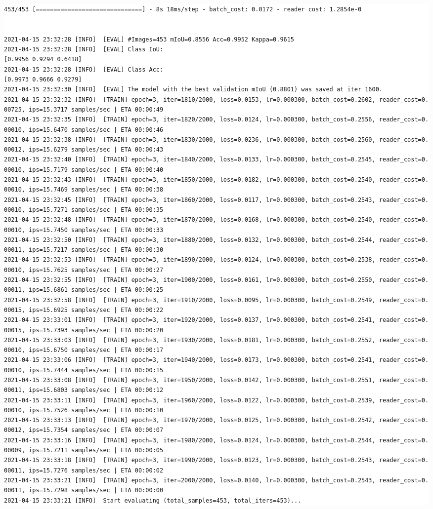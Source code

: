 
    453/453 [==============================] - 8s 18ms/step - batch_cost: 0.0172 - reader cost: 1.2854e-0


    2021-04-15 23:32:28 [INFO]	[EVAL] #Images=453 mIoU=0.8556 Acc=0.9952 Kappa=0.9615 
    2021-04-15 23:32:28 [INFO]	[EVAL] Class IoU: 
    [0.9956 0.9294 0.6418]
    2021-04-15 23:32:28 [INFO]	[EVAL] Class Acc: 
    [0.9973 0.9666 0.9279]
    2021-04-15 23:32:30 [INFO]	[EVAL] The model with the best validation mIoU (0.8801) was saved at iter 1600.
    2021-04-15 23:32:32 [INFO]	[TRAIN] epoch=3, iter=1810/2000, loss=0.0153, lr=0.000300, batch_cost=0.2602, reader_cost=0.00725, ips=15.3717 samples/sec | ETA 00:00:49
    2021-04-15 23:32:35 [INFO]	[TRAIN] epoch=3, iter=1820/2000, loss=0.0124, lr=0.000300, batch_cost=0.2556, reader_cost=0.00010, ips=15.6470 samples/sec | ETA 00:00:46
    2021-04-15 23:32:38 [INFO]	[TRAIN] epoch=3, iter=1830/2000, loss=0.0236, lr=0.000300, batch_cost=0.2560, reader_cost=0.00012, ips=15.6279 samples/sec | ETA 00:00:43
    2021-04-15 23:32:40 [INFO]	[TRAIN] epoch=3, iter=1840/2000, loss=0.0133, lr=0.000300, batch_cost=0.2545, reader_cost=0.00010, ips=15.7179 samples/sec | ETA 00:00:40
    2021-04-15 23:32:43 [INFO]	[TRAIN] epoch=3, iter=1850/2000, loss=0.0182, lr=0.000300, batch_cost=0.2540, reader_cost=0.00010, ips=15.7469 samples/sec | ETA 00:00:38
    2021-04-15 23:32:45 [INFO]	[TRAIN] epoch=3, iter=1860/2000, loss=0.0117, lr=0.000300, batch_cost=0.2543, reader_cost=0.00010, ips=15.7271 samples/sec | ETA 00:00:35
    2021-04-15 23:32:48 [INFO]	[TRAIN] epoch=3, iter=1870/2000, loss=0.0168, lr=0.000300, batch_cost=0.2540, reader_cost=0.00010, ips=15.7450 samples/sec | ETA 00:00:33
    2021-04-15 23:32:50 [INFO]	[TRAIN] epoch=3, iter=1880/2000, loss=0.0132, lr=0.000300, batch_cost=0.2544, reader_cost=0.00011, ips=15.7217 samples/sec | ETA 00:00:30
    2021-04-15 23:32:53 [INFO]	[TRAIN] epoch=3, iter=1890/2000, loss=0.0124, lr=0.000300, batch_cost=0.2538, reader_cost=0.00010, ips=15.7625 samples/sec | ETA 00:00:27
    2021-04-15 23:32:55 [INFO]	[TRAIN] epoch=3, iter=1900/2000, loss=0.0161, lr=0.000300, batch_cost=0.2550, reader_cost=0.00011, ips=15.6861 samples/sec | ETA 00:00:25
    2021-04-15 23:32:58 [INFO]	[TRAIN] epoch=3, iter=1910/2000, loss=0.0095, lr=0.000300, batch_cost=0.2549, reader_cost=0.00015, ips=15.6925 samples/sec | ETA 00:00:22
    2021-04-15 23:33:01 [INFO]	[TRAIN] epoch=3, iter=1920/2000, loss=0.0137, lr=0.000300, batch_cost=0.2541, reader_cost=0.00015, ips=15.7393 samples/sec | ETA 00:00:20
    2021-04-15 23:33:03 [INFO]	[TRAIN] epoch=3, iter=1930/2000, loss=0.0181, lr=0.000300, batch_cost=0.2552, reader_cost=0.00010, ips=15.6750 samples/sec | ETA 00:00:17
    2021-04-15 23:33:06 [INFO]	[TRAIN] epoch=3, iter=1940/2000, loss=0.0173, lr=0.000300, batch_cost=0.2541, reader_cost=0.00010, ips=15.7444 samples/sec | ETA 00:00:15
    2021-04-15 23:33:08 [INFO]	[TRAIN] epoch=3, iter=1950/2000, loss=0.0142, lr=0.000300, batch_cost=0.2551, reader_cost=0.00011, ips=15.6803 samples/sec | ETA 00:00:12
    2021-04-15 23:33:11 [INFO]	[TRAIN] epoch=3, iter=1960/2000, loss=0.0122, lr=0.000300, batch_cost=0.2539, reader_cost=0.00010, ips=15.7526 samples/sec | ETA 00:00:10
    2021-04-15 23:33:13 [INFO]	[TRAIN] epoch=3, iter=1970/2000, loss=0.0125, lr=0.000300, batch_cost=0.2542, reader_cost=0.00012, ips=15.7354 samples/sec | ETA 00:00:07
    2021-04-15 23:33:16 [INFO]	[TRAIN] epoch=3, iter=1980/2000, loss=0.0124, lr=0.000300, batch_cost=0.2544, reader_cost=0.00009, ips=15.7211 samples/sec | ETA 00:00:05
    2021-04-15 23:33:18 [INFO]	[TRAIN] epoch=3, iter=1990/2000, loss=0.0123, lr=0.000300, batch_cost=0.2543, reader_cost=0.00011, ips=15.7276 samples/sec | ETA 00:00:02
    2021-04-15 23:33:21 [INFO]	[TRAIN] epoch=3, iter=2000/2000, loss=0.0140, lr=0.000300, batch_cost=0.2543, reader_cost=0.00011, ips=15.7298 samples/sec | ETA 00:00:00
    2021-04-15 23:33:21 [INFO]	Start evaluating (total_samples=453, total_iters=453)...
